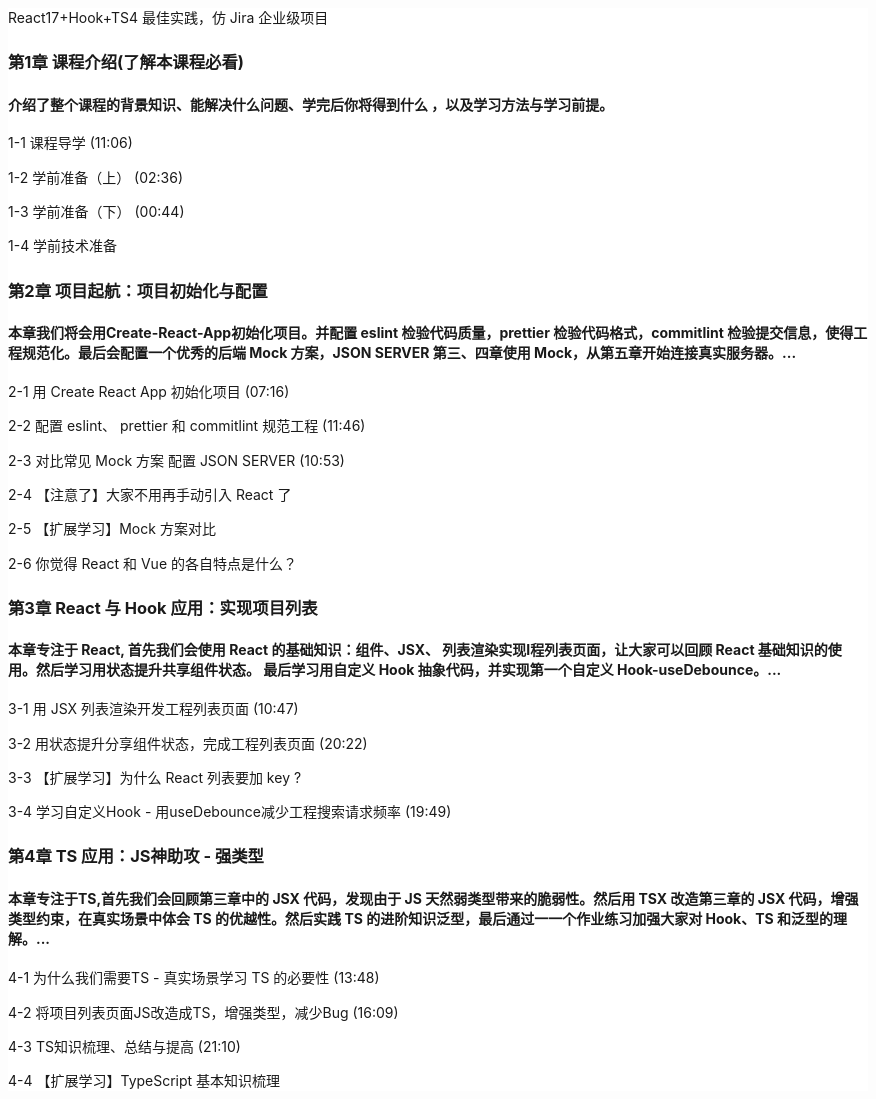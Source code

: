 React17+Hook+TS4 最佳实践，仿 Jira 企业级项目
### 第1章 课程介绍(了解本课程必看) 

#### 介绍了整个课程的背景知识、能解决什么问题、学完后你将得到什么 ，以及学习方法与学习前提。
1-1 课程导学 (11:06)

1-2 学前准备（上） (02:36)

1-3 学前准备（下） (00:44)

1-4 学前技术准备


### 第2章 项目起航：项目初始化与配置

#### 本章我们将会用Create-React-App初始化项目。并配置 eslint 检验代码质量，prettier 检验代码格式，commitlint 检验提交信息，使得工程规范化。最后会配置一个优秀的后端 Mock 方案，JSON SERVER 第三、四章使用 Mock，从第五章开始连接真实服务器。...
2-1 用 Create React App 初始化项目 (07:16)

2-2 配置 eslint、 prettier 和 commitlint 规范工程 (11:46)

2-3 对比常见 Mock 方案 配置 JSON SERVER (10:53)

2-4 【注意了】大家不用再手动引入 React 了

2-5 【扩展学习】Mock 方案对比

2-6 你觉得 React 和 Vue 的各自特点是什么？


### 第3章 React 与 Hook 应用：实现项目列表

#### 本章专注于 React, 首先我们会使用 React 的基础知识：组件、JSX、 列表渲染实现I程列表页面，让大家可以回顾 React 基础知识的使用。然后学习用状态提升共享组件状态。 最后学习用自定义 Hook 抽象代码，并实现第一个自定义 Hook-useDebounce。...
3-1 用 JSX 列表渲染开发工程列表页面 (10:47)

3-2 用状态提升分享组件状态，完成工程列表页面 (20:22)

3-3 【扩展学习】为什么 React 列表要加 key ?

3-4 学习自定义Hook - 用useDebounce减少工程搜索请求频率 (19:49)


### 第4章 TS 应用：JS神助攻 - 强类型 

#### 本章专注于TS,首先我们会回顾第三章中的 JSX 代码，发现由于 JS 天然弱类型带来的脆弱性。然后用 TSX 改造第三章的 JSX 代码，增强类型约束，在真实场景中体会 TS 的优越性。然后实践 TS 的进阶知识泛型，最后通过一一个作业练习加强大家对 Hook、TS 和泛型的理解。...
4-1 为什么我们需要TS - 真实场景学习 TS 的必要性 (13:48)

4-2 将项目列表页面JS改造成TS，增强类型，减少Bug (16:09)

4-3 TS知识梳理、总结与提高 (21:10)

4-4 【扩展学习】TypeScript 基本知识梳理
